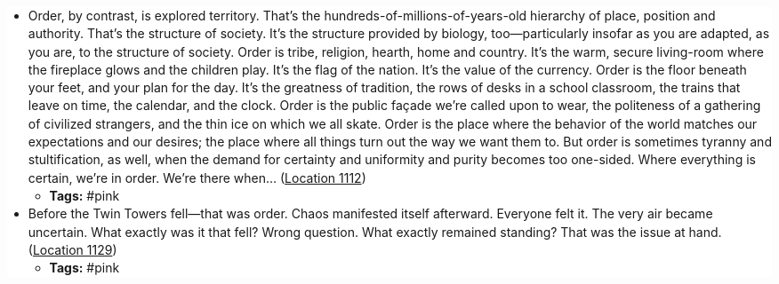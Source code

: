 - Order, by contrast, is explored territory. That’s the hundreds-of-millions-of-years-old hierarchy of place, position and authority. That’s the structure of society. It’s the structure provided by biology, too—particularly insofar as you are adapted, as you are, to the structure of society. Order is tribe, religion, hearth, home and country. It’s the warm, secure living-room where the fireplace glows and the children play. It’s the flag of the nation. It’s the value of the currency. Order is the floor beneath your feet, and your plan for the day. It’s the greatness of tradition, the rows of desks in a school classroom, the trains that leave on time, the calendar, and the clock. Order is the public façade we’re called upon to wear, the politeness of a gathering of civilized strangers, and the thin ice on which we all skate. Order is the place where the behavior of the world matches our expectations and our desires; the place where all things turn out the way we want them to. But order is sometimes tyranny and stultification, as well, when the demand for certainty and uniformity and purity becomes too one-sided. Where everything is certain, we’re in order. We’re there when… ([Location 1112](https://readwise.io/to_kindle?action=open&asin=B01FPGY5T0&location=1112))
    - **Tags:** #pink
- Before the Twin Towers fell—that was order. Chaos manifested itself afterward. Everyone felt it. The very air became uncertain. What exactly was it that fell? Wrong question. What exactly remained standing? That was the issue at hand. ([Location 1129](https://readwise.io/to_kindle?action=open&asin=B01FPGY5T0&location=1129))
    - **Tags:** #pink
